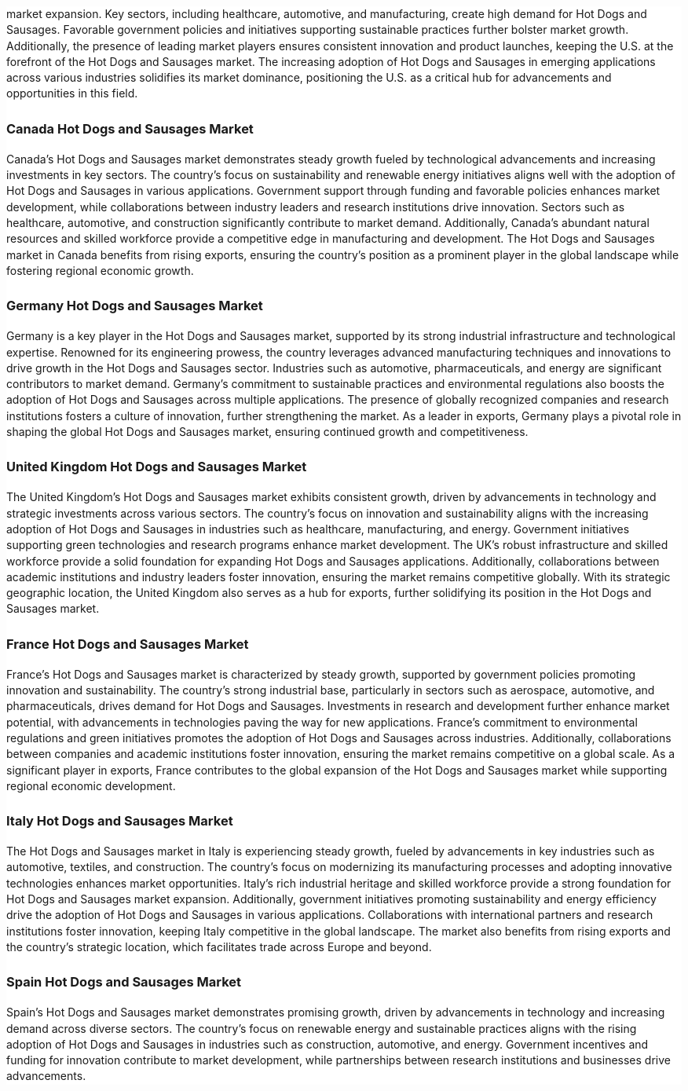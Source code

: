 market expansion. Key sectors, including healthcare, automotive, and manufacturing, create high demand for Hot Dogs and Sausages. Favorable government policies and initiatives supporting sustainable practices further bolster market growth. Additionally, the presence of leading market players ensures consistent innovation and product launches, keeping the U.S. at the forefront of the Hot Dogs and Sausages market. The increasing adoption of Hot Dogs and Sausages in emerging applications across various industries solidifies its market dominance, positioning the U.S. as a critical hub for advancements and opportunities in this field.</p><h3>Canada Hot Dogs and Sausages Market</h3><p>Canada&rsquo;s Hot Dogs and Sausages market demonstrates steady growth fueled by technological advancements and increasing investments in key sectors. The country&rsquo;s focus on sustainability and renewable energy initiatives aligns well with the adoption of Hot Dogs and Sausages in various applications. Government support through funding and favorable policies enhances market development, while collaborations between industry leaders and research institutions drive innovation. Sectors such as healthcare, automotive, and construction significantly contribute to market demand. Additionally, Canada&rsquo;s abundant natural resources and skilled workforce provide a competitive edge in manufacturing and development. The Hot Dogs and Sausages market in Canada benefits from rising exports, ensuring the country&rsquo;s position as a prominent player in the global landscape while fostering regional economic growth.</p><h3>Germany Hot Dogs and Sausages Market</h3><p>Germany is a key player in the Hot Dogs and Sausages market, supported by its strong industrial infrastructure and technological expertise. Renowned for its engineering prowess, the country leverages advanced manufacturing techniques and innovations to drive growth in the Hot Dogs and Sausages sector. Industries such as automotive, pharmaceuticals, and energy are significant contributors to market demand. Germany&rsquo;s commitment to sustainable practices and environmental regulations also boosts the adoption of Hot Dogs and Sausages across multiple applications. The presence of globally recognized companies and research institutions fosters a culture of innovation, further strengthening the market. As a leader in exports, Germany plays a pivotal role in shaping the global Hot Dogs and Sausages market, ensuring continued growth and competitiveness.</p><h3>United Kingdom Hot Dogs and Sausages Market</h3><p>The United Kingdom&rsquo;s Hot Dogs and Sausages market exhibits consistent growth, driven by advancements in technology and strategic investments across various sectors. The country&rsquo;s focus on innovation and sustainability aligns with the increasing adoption of Hot Dogs and Sausages in industries such as healthcare, manufacturing, and energy. Government initiatives supporting green technologies and research programs enhance market development. The UK&rsquo;s robust infrastructure and skilled workforce provide a solid foundation for expanding Hot Dogs and Sausages applications. Additionally, collaborations between academic institutions and industry leaders foster innovation, ensuring the market remains competitive globally. With its strategic geographic location, the United Kingdom also serves as a hub for exports, further solidifying its position in the Hot Dogs and Sausages market.</p><h3>France Hot Dogs and Sausages Market</h3><p>France&rsquo;s Hot Dogs and Sausages market is characterized by steady growth, supported by government policies promoting innovation and sustainability. The country&rsquo;s strong industrial base, particularly in sectors such as aerospace, automotive, and pharmaceuticals, drives demand for Hot Dogs and Sausages. Investments in research and development further enhance market potential, with advancements in technologies paving the way for new applications. France&rsquo;s commitment to environmental regulations and green initiatives promotes the adoption of Hot Dogs and Sausages across industries. Additionally, collaborations between companies and academic institutions foster innovation, ensuring the market remains competitive on a global scale. As a significant player in exports, France contributes to the global expansion of the Hot Dogs and Sausages market while supporting regional economic development.</p><h3>Italy Hot Dogs and Sausages Market</h3><p>The Hot Dogs and Sausages market in Italy is experiencing steady growth, fueled by advancements in key industries such as automotive, textiles, and construction. The country&rsquo;s focus on modernizing its manufacturing processes and adopting innovative technologies enhances market opportunities. Italy&rsquo;s rich industrial heritage and skilled workforce provide a strong foundation for Hot Dogs and Sausages market expansion. Additionally, government initiatives promoting sustainability and energy efficiency drive the adoption of Hot Dogs and Sausages in various applications. Collaborations with international partners and research institutions foster innovation, keeping Italy competitive in the global landscape. The market also benefits from rising exports and the country&rsquo;s strategic location, which facilitates trade across Europe and beyond.</p><h3>Spain Hot Dogs and Sausages Market</h3><p>Spain&rsquo;s Hot Dogs and Sausages market demonstrates promising growth, driven by advancements in technology and increasing demand across diverse sectors. The country&rsquo;s focus on renewable energy and sustainable practices aligns with the rising adoption of Hot Dogs and Sausages in industries such as construction, automotive, and energy. Government incentives and funding for innovation contribute to market development, while partnerships between research institutions and businesses drive advancements.